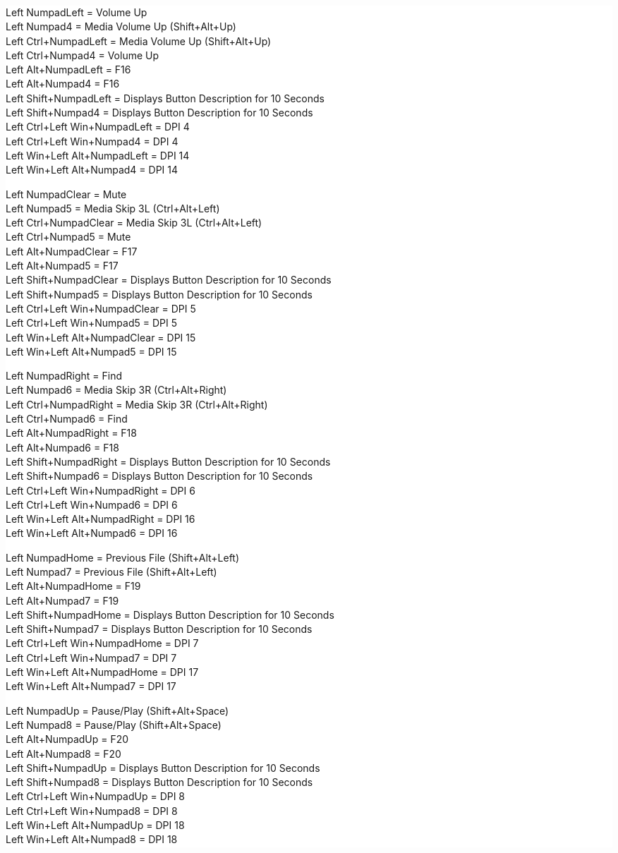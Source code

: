 Left NumpadLeft = Volume Up  
Left Numpad4 = Media Volume Up (Shift+Alt+Up)  
Left Ctrl+NumpadLeft = Media Volume Up (Shift+Alt+Up)  
Left Ctrl+Numpad4 = Volume Up  
Left Alt+NumpadLeft = F16  
Left Alt+Numpad4 = F16  
Left Shift+NumpadLeft = Displays Button Description for 10 Seconds  
Left Shift+Numpad4 = Displays Button Description for 10 Seconds  
Left Ctrl+Left Win+NumpadLeft = DPI 4  
Left Ctrl+Left Win+Numpad4 = DPI 4  
Left Win+Left Alt+NumpadLeft = DPI 14  
Left Win+Left Alt+Numpad4 = DPI 14  

Left NumpadClear = Mute  
Left Numpad5 = Media Skip 3L (Ctrl+Alt+Left)  
Left Ctrl+NumpadClear = Media Skip 3L (Ctrl+Alt+Left)  
Left Ctrl+Numpad5 = Mute  
Left Alt+NumpadClear = F17  
Left Alt+Numpad5 = F17  
Left Shift+NumpadClear = Displays Button Description for 10 Seconds  
Left Shift+Numpad5 = Displays Button Description for 10 Seconds  
Left Ctrl+Left Win+NumpadClear = DPI 5  
Left Ctrl+Left Win+Numpad5 = DPI 5  
Left Win+Left Alt+NumpadClear = DPI 15  
Left Win+Left Alt+Numpad5 = DPI 15  

Left NumpadRight = Find  
Left Numpad6 = Media Skip 3R (Ctrl+Alt+Right)  
Left Ctrl+NumpadRight = Media Skip 3R (Ctrl+Alt+Right)  
Left Ctrl+Numpad6 = Find  
Left Alt+NumpadRight = F18  
Left Alt+Numpad6 = F18  
Left Shift+NumpadRight = Displays Button Description for 10 Seconds  
Left Shift+Numpad6 = Displays Button Description for 10 Seconds  
Left Ctrl+Left Win+NumpadRight = DPI 6  
Left Ctrl+Left Win+Numpad6 = DPI 6  
Left Win+Left Alt+NumpadRight = DPI 16  
Left Win+Left Alt+Numpad6 = DPI 16  

Left NumpadHome = Previous File (Shift+Alt+Left)  
Left Numpad7 = Previous File (Shift+Alt+Left)  
Left Alt+NumpadHome = F19  
Left Alt+Numpad7 = F19  
Left Shift+NumpadHome = Displays Button Description for 10 Seconds  
Left Shift+Numpad7 = Displays Button Description for 10 Seconds  
Left Ctrl+Left Win+NumpadHome = DPI 7  
Left Ctrl+Left Win+Numpad7 = DPI 7  
Left Win+Left Alt+NumpadHome = DPI 17  
Left Win+Left Alt+Numpad7 = DPI 17  

Left NumpadUp = Pause/Play (Shift+Alt+Space)  
Left Numpad8 = Pause/Play (Shift+Alt+Space)  
Left Alt+NumpadUp = F20  
Left Alt+Numpad8 = F20  
Left Shift+NumpadUp = Displays Button Description for 10 Seconds  
Left Shift+Numpad8 = Displays Button Description for 10 Seconds  
Left Ctrl+Left Win+NumpadUp = DPI 8  
Left Ctrl+Left Win+Numpad8 = DPI 8  
Left Win+Left Alt+NumpadUp = DPI 18  
Left Win+Left Alt+Numpad8 = DPI 18  
